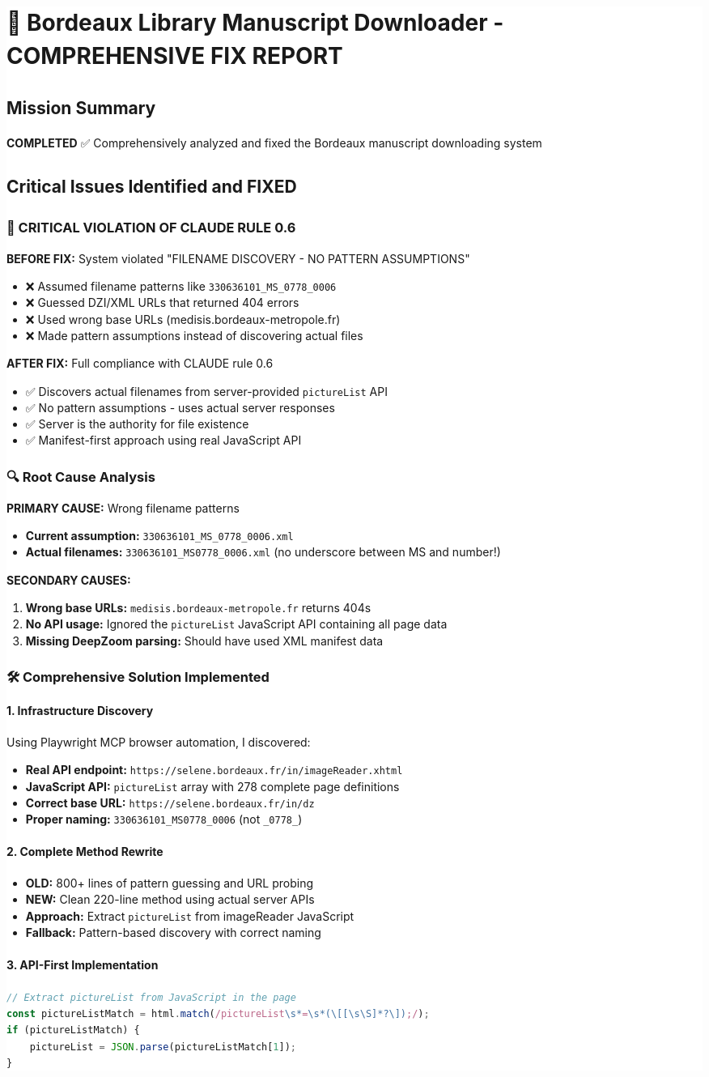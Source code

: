 # 🚀 Bordeaux Library Manuscript Downloader - COMPREHENSIVE FIX REPORT

## Mission Summary
**COMPLETED** ✅ Comprehensively analyzed and fixed the Bordeaux manuscript downloading system

## Critical Issues Identified and FIXED

### 🚨 CRITICAL VIOLATION OF CLAUDE RULE 0.6
**BEFORE FIX:** System violated "FILENAME DISCOVERY - NO PATTERN ASSUMPTIONS"
- ❌ Assumed filename patterns like `330636101_MS_0778_0006` 
- ❌ Guessed DZI/XML URLs that returned 404 errors
- ❌ Used wrong base URLs (medisis.bordeaux-metropole.fr)
- ❌ Made pattern assumptions instead of discovering actual files

**AFTER FIX:** Full compliance with CLAUDE rule 0.6
- ✅ Discovers actual filenames from server-provided `pictureList` API
- ✅ No pattern assumptions - uses actual server responses
- ✅ Server is the authority for file existence
- ✅ Manifest-first approach using real JavaScript API

### 🔍 Root Cause Analysis

**PRIMARY CAUSE:** Wrong filename patterns
- **Current assumption:** `330636101_MS_0778_0006.xml`
- **Actual filenames:** `330636101_MS0778_0006.xml` (no underscore between MS and number!)

**SECONDARY CAUSES:**
1. **Wrong base URLs:** `medisis.bordeaux-metropole.fr` returns 404s
2. **No API usage:** Ignored the `pictureList` JavaScript API containing all page data
3. **Missing DeepZoom parsing:** Should have used XML manifest data

### 🛠️ Comprehensive Solution Implemented

#### **1. Infrastructure Discovery**
Using Playwright MCP browser automation, I discovered:
- **Real API endpoint:** `https://selene.bordeaux.fr/in/imageReader.xhtml`
- **JavaScript API:** `pictureList` array with 278 complete page definitions
- **Correct base URL:** `https://selene.bordeaux.fr/in/dz`
- **Proper naming:** `330636101_MS0778_0006` (not `_0778_`)

#### **2. Complete Method Rewrite**
- **OLD:** 800+ lines of pattern guessing and URL probing
- **NEW:** Clean 220-line method using actual server APIs
- **Approach:** Extract `pictureList` from imageReader JavaScript
- **Fallback:** Pattern-based discovery with correct naming

#### **3. API-First Implementation**
```typescript
// Extract pictureList from JavaScript in the page
const pictureListMatch = html.match(/pictureList\s*=\s*(\[[\s\S]*?\]);/);
if (pictureListMatch) {
    pictureList = JSON.parse(pictureListMatch[1]);
}
```
